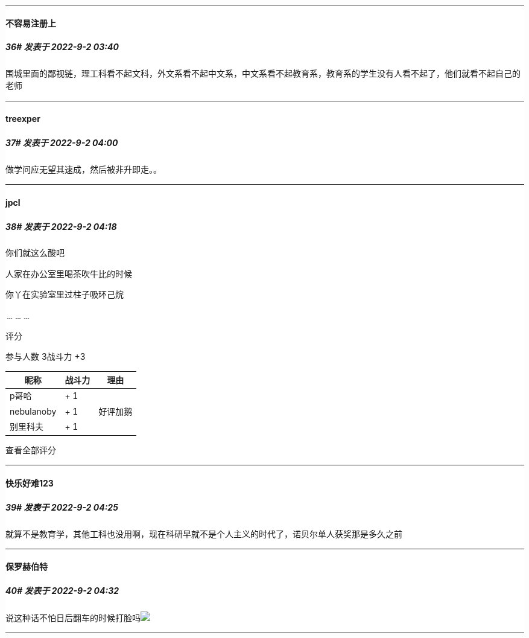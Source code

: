 *****

####  不容易注册上  
##### 36#       发表于 2022-9-2 03:40

围城里面的鄙视链，理工科看不起文科，外文系看不起中文系，中文系看不起教育系，教育系的学生没有人看不起了，他们就看不起自己的老师

*****

####  treexper  
##### 37#       发表于 2022-9-2 04:00

做学问应无望其速成，然后被非升即走。。

*****

####  jpcl  
##### 38#       发表于 2022-9-2 04:18

你们就这么酸吧

人家在办公室里喝茶吹牛比的时候

你丫在实验室里过柱子吸环己烷

﹍﹍﹍

评分

 参与人数 3战斗力 +3

|昵称|战斗力|理由|
|----|---|---|
| p哥哈| + 1||
| nebulanoby| + 1|好评加鹅|
| 别里科夫| + 1||

查看全部评分

*****

####  快乐好难123  
##### 39#       发表于 2022-9-2 04:25

就算不是教育学，其他工科也没用啊，现在科研早就不是个人主义的时代了，诺贝尔单人获奖那是多久之前

*****

####  保罗赫伯特  
##### 40#       发表于 2022-9-2 04:32

说这种话不怕日后翻车的时候打脸吗<img src="https://static.saraba1st.com/image/smiley/face2017/067.png" referrerpolicy="no-referrer">

*****
